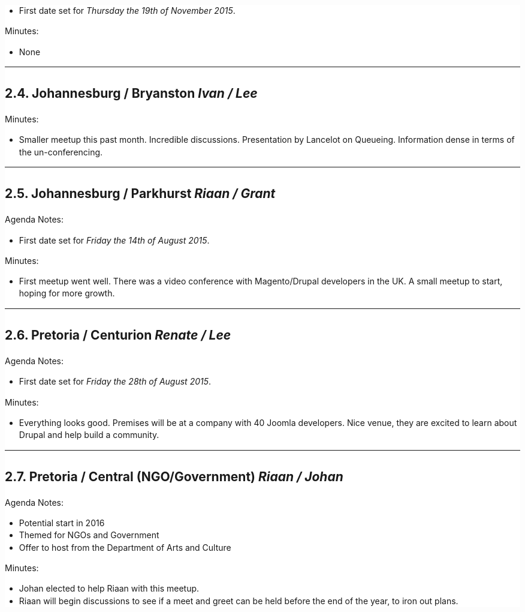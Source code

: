 * First date set for *Thursday the 19th of November 2015*.

Minutes:

* None

--------------------------------------------------------------------------------

2.4. Johannesburg / Bryanston *Ivan / Lee*
------------------------------------------

Minutes:

* Smaller meetup this past month. Incredible discussions. Presentation by Lancelot on Queueing. Information dense in terms of the un-conferencing. 

--------------------------------------------------------------------------------

2.5. Johannesburg / Parkhurst *Riaan / Grant*
---------------------------------------------

Agenda Notes:

* First date set for *Friday the 14th of August 2015*.

Minutes:

* First meetup went well. There was a video conference with Magento/Drupal developers in the UK. A small meetup to start, hoping for more growth. 

--------------------------------------------------------------------------------

2.6. Pretoria / Centurion *Renate / Lee*
----------------------------------------

Agenda Notes:

* First date set for *Friday the 28th of August 2015*.

Minutes:

* Everything looks good. Premises will be at a company with 40 Joomla developers. Nice venue, they are excited to learn about Drupal and help build a community.

--------------------------------------------------------------------------------

2.7. Pretoria / Central (NGO/Government) *Riaan / Johan*
------------------------------------------------------

Agenda Notes:

* Potential start in 2016
* Themed for NGOs and Government
* Offer to host from the Department of Arts and Culture

Minutes:

* Johan elected to help Riaan with this meetup. 
* Riaan will begin discussions to see if a meet and greet can be held before the end of the year, to iron out plans.

